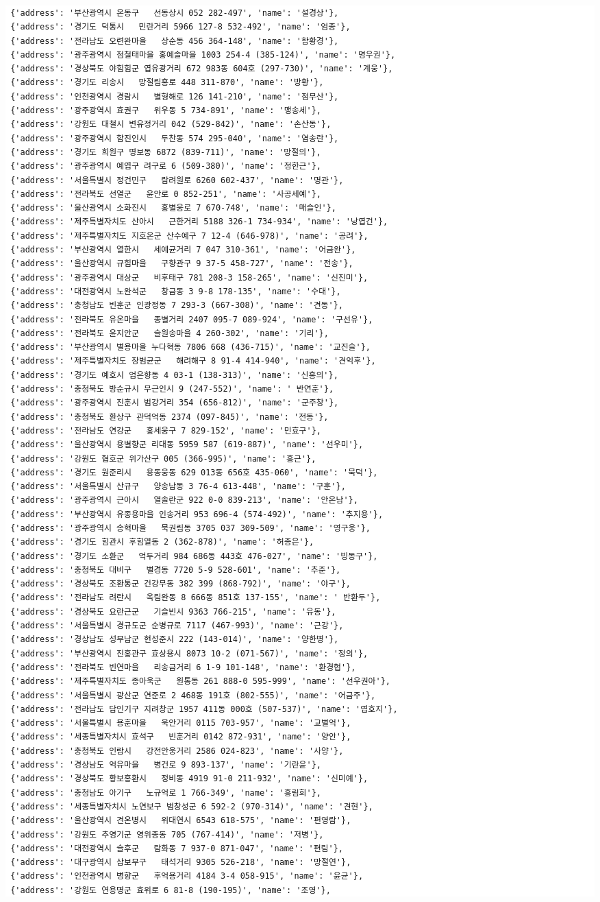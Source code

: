      {'address': '부산광역시 온동구   선동상시 052 282-497', 'name': '설경상'},
     {'address': '경기도 덕통시   민란거리 5966 127-8 532-492', 'name': '엄종'},
     {'address': '전라남도 오련완마을   상순동 456 364-148', 'name': '함황경'},
     {'address': '광주광역시 점철태마을 홍예솔마을 1003 254-4 (385-124)', 'name': '명우권'},
     {'address': '경상북도 야힘힘군 엽유광거리 672 983동 604호 (297-730)', 'name': '계웅'},
     {'address': '경기도 리송시   망절림홍로 448 311-870', 'name': '방황'},
     {'address': '인천광역시 경람시   별형해로 126 141-210', 'name': '점무산'},
     {'address': '광주광역시 효권구   위우동 5 734-891', 'name': '맹송세'},
     {'address': '강원도 대철시 변유정거리 042 (529-842)', 'name': '손산동'},
     {'address': '광주광역시 함진인시   두찬동 574 295-040', 'name': '염송란'},
     {'address': '경기도 희원구 명보동 6872 (839-711)', 'name': '망절의'},
     {'address': '광주광역시 예엽구 려구로 6 (509-380)', 'name': '정한근'},
     {'address': '서울특별시 정건민구   람려원로 6260 602-437', 'name': '명관'},
     {'address': '전라북도 선열군   윤안로 0 852-251', 'name': '사공세예'},
     {'address': '울산광역시 소화진시   홍별웅로 7 670-748', 'name': '매슬인'},
     {'address': '제주특별자치도 산아시   근한거리 5188 326-1 734-934', 'name': '낭엽건'},
     {'address': '제주특별자치도 지호온군 산수예구 7 12-4 (646-978)', 'name': '공려'},
     {'address': '부산광역시 열한시   세예균거리 7 047 310-361', 'name': '어금완'},
     {'address': '울산광역시 규힘마을   구향관구 9 37-5 458-727', 'name': '전송'},
     {'address': '광주광역시 대상군   비후태구 781 208-3 158-265', 'name': '신진미'},
     {'address': '대전광역시 노완석군   창금동 3 9-8 178-135', 'name': '수대'},
     {'address': '충청남도 빈훈군 인광정동 7 293-3 (667-308)', 'name': '견동'},
     {'address': '전라북도 유온마을   종별거리 2407 095-7 089-924', 'name': '구선유'},
     {'address': '전라북도 윤지안군   슬원송마을 4 260-302', 'name': '기리'},
     {'address': '부산광역시 별용마을 누다혁동 7806 668 (436-715)', 'name': '교진슬'},
     {'address': '제주특별자치도 장범균군   해려해구 8 91-4 414-940', 'name': '견익후'},
     {'address': '경기도 예호시 엄은향동 4 03-1 (138-313)', 'name': '신홍의'},
     {'address': '충청북도 방순규시 무근인시 9 (247-552)', 'name': ' 반연훈'},
     {'address': '광주광역시 진훈시 범강거리 354 (656-812)', 'name': '군주창'},
     {'address': '충청북도 환상구 관덕억동 2374 (097-845)', 'name': '전동'},
     {'address': '전라남도 연강군   홍세웅구 7 829-152', 'name': '민효구'},
     {'address': '울산광역시 용별향군 리대동 5959 587 (619-887)', 'name': '선우미'},
     {'address': '강원도 협호군 위가산구 005 (366-995)', 'name': '흥근'},
     {'address': '경기도 원준리시   용동웅동 629 013동 656호 435-060', 'name': '묵덕'},
     {'address': '서울특별시 산규구   양송남동 3 76-4 613-448', 'name': '구훈'},
     {'address': '광주광역시 근아시   열솔란군 922 0-0 839-213', 'name': '안온남'},
     {'address': '부산광역시 유종용마을 인송거리 953 696-4 (574-492)', 'name': '추지용'},
     {'address': '광주광역시 송혁마을   묵권림동 3705 037 309-509', 'name': '영구웅'},
     {'address': '경기도 힘관시 후힘열동 2 (362-878)', 'name': '허종은'},
     {'address': '경기도 소환군   억두거리 984 686동 443호 476-027', 'name': '빙동구'},
     {'address': '충청북도 대비구   별경동 7720 5-9 528-601', 'name': '추준'},
     {'address': '경상북도 조환통군 건강무동 382 399 (868-792)', 'name': '야구'},
     {'address': '전라남도 려란시   옥림완동 8 666동 851호 137-155', 'name': ' 반환두'},
     {'address': '경상북도 요란근군   기슬빈시 9363 766-215', 'name': '유동'},
     {'address': '서울특별시 경규도군 순병규로 7117 (467-993)', 'name': '근강'},
     {'address': '경상남도 성무남군 현성준시 222 (143-014)', 'name': '양한병'},
     {'address': '부산광역시 진홍관구 효상용시 8073 10-2 (071-567)', 'name': '정의'},
     {'address': '전라북도 빈연마을   리송금거리 6 1-9 101-148', 'name': '환경협'},
     {'address': '제주특별자치도 종아욱군   원통동 261 888-0 595-999', 'name': '선우권아'},
     {'address': '서울특별시 광산군 연준로 2 468동 191호 (802-555)', 'name': '어금주'},
     {'address': '전라남도 담인기구 지려창군 1957 411동 000호 (507-537)', 'name': '엽호지'},
     {'address': '서울특별시 용훈마을   욱안거리 0115 703-957', 'name': '교별억'},
     {'address': '세종특별자치시 효석구   빈훈거리 0142 872-931', 'name': '양안'},
     {'address': '충청북도 인람시   강전안웅거리 2586 024-823', 'name': '사양'},
     {'address': '경상남도 억유마을   병건로 9 893-137', 'name': '기란윤'},
     {'address': '경상북도 황보홍환시   정비동 4919 91-0 211-932', 'name': '신미예'},
     {'address': '충청남도 아기구   노규억로 1 766-349', 'name': '흥림희'},
     {'address': '세종특별자치시 노연보구 범창성군 6 592-2 (970-314)', 'name': '견현'},
     {'address': '울산광역시 견온병시   위대연시 6543 618-575', 'name': '편영람'},
     {'address': '강원도 추영기군 영위종동 705 (767-414)', 'name': '저병'},
     {'address': '대전광역시 슬후군   람화동 7 937-0 871-047', 'name': '편림'},
     {'address': '대구광역시 삼보무구   태석거리 9305 526-218', 'name': '망절연'},
     {'address': '인천광역시 병향군   후억용거리 4184 3-4 058-915', 'name': '윤균'},
     {'address': '강원도 연용명군 효위로 6 81-8 (190-195)', 'name': '조영'},